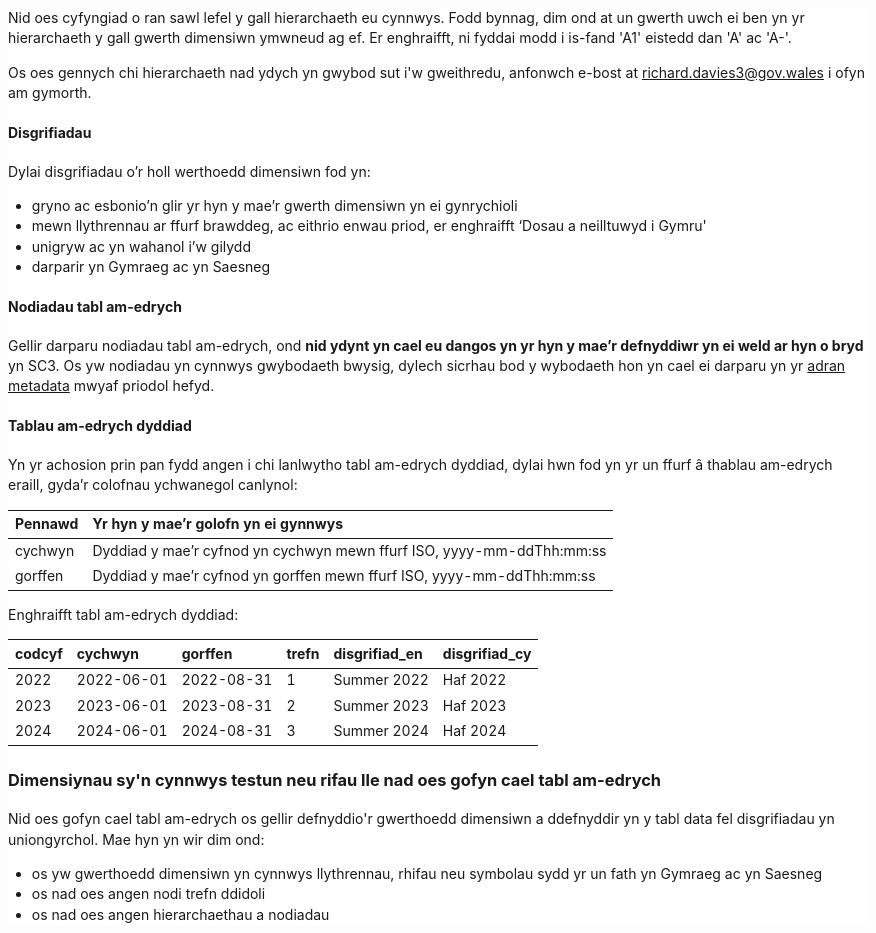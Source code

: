 Nid oes cyfyngiad o ran sawl lefel y gall hierarchaeth eu cynnwys. Fodd bynnag, dim ond at un gwerth uwch ei ben yn yr hierarchaeth y gall gwerth dimensiwn ymwneud ag ef. Er enghraifft, ni fyddai modd i is-fand 'A1' eistedd dan 'A' ac 'A-'.

Os oes gennych chi hierarchaeth nad ydych yn gwybod sut i'w gweithredu, anfonwch e-bost at richard.davies3@gov.wales i ofyn am gymorth.

#### Disgrifiadau

Dylai disgrifiadau o’r holl werthoedd dimensiwn fod yn:

- gryno ac esbonio’n glir yr hyn y mae’r gwerth dimensiwn yn ei gynrychioli
- mewn llythrennau ar ffurf brawddeg, ac eithrio enwau priod, er enghraifft ‘Dosau a neilltuwyd i Gymru'
- unigryw ac yn wahanol i’w gilydd
- darparir yn Gymraeg ac yn Saesneg

#### Nodiadau tabl am-edrych

Gellir darparu nodiadau tabl am-edrych, ond **nid ydynt yn cael eu dangos yn yr hyn y mae’r defnyddiwr yn ei weld ar hyn o bryd** yn SC3. Os yw nodiadau yn cynnwys gwybodaeth bwysig, dylech sicrhau bod y wybodaeth hon yn cael ei darparu yn yr [adran metadata](#guidance-metadata) mwyaf priodol hefyd.

#### Tablau am-edrych dyddiad

Yn yr achosion prin pan fydd angen i chi lanlwytho tabl am-edrych dyddiad, dylai hwn fod yn yr un ffurf â thablau am-edrych eraill, gyda’r colofnau ychwanegol canlynol:

| Pennawd | Yr hyn y mae’r golofn yn ei gynnwys                                   |
| :------ | :-------------------------------------------------------------------- |
| cychwyn | Dyddiad y mae’r cyfnod yn cychwyn mewn ffurf ISO, yyyy-mm-ddThh:mm:ss |
| gorffen | Dyddiad y mae’r cyfnod yn gorffen mewn ffurf ISO, yyyy-mm-ddThh:mm:ss |

Enghraifft tabl am-edrych dyddiad:

| codcyf | cychwyn    | gorffen    | trefn | disgrifiad_en | disgrifiad_cy |
| :----- | :--------- | :--------- | :---- | :------------ | :------------ |
| 2022   | 2022-06-01 | 2022-08-31 | 1     | Summer 2022   | Haf 2022      |
| 2023   | 2023-06-01 | 2023-08-31 | 2     | Summer 2023   | Haf 2023      |
| 2024   | 2024-06-01 | 2024-08-31 | 3     | Summer 2024   | Haf 2024      |

### Dimensiynau sy'n cynnwys testun neu rifau lle nad oes gofyn cael tabl am-edrych

Nid oes gofyn cael tabl am-edrych os gellir defnyddio'r gwerthoedd dimensiwn a ddefnyddir yn y tabl data fel disgrifiadau yn uniongyrchol. Mae hyn yn wir dim ond:

- os yw gwerthoedd dimensiwn yn cynnwys llythrennau, rhifau neu symbolau sydd yr un fath yn Gymraeg ac yn Saesneg
- os nad oes angen nodi trefn ddidoli
- os nad oes angen hierarchaethau a nodiadau
